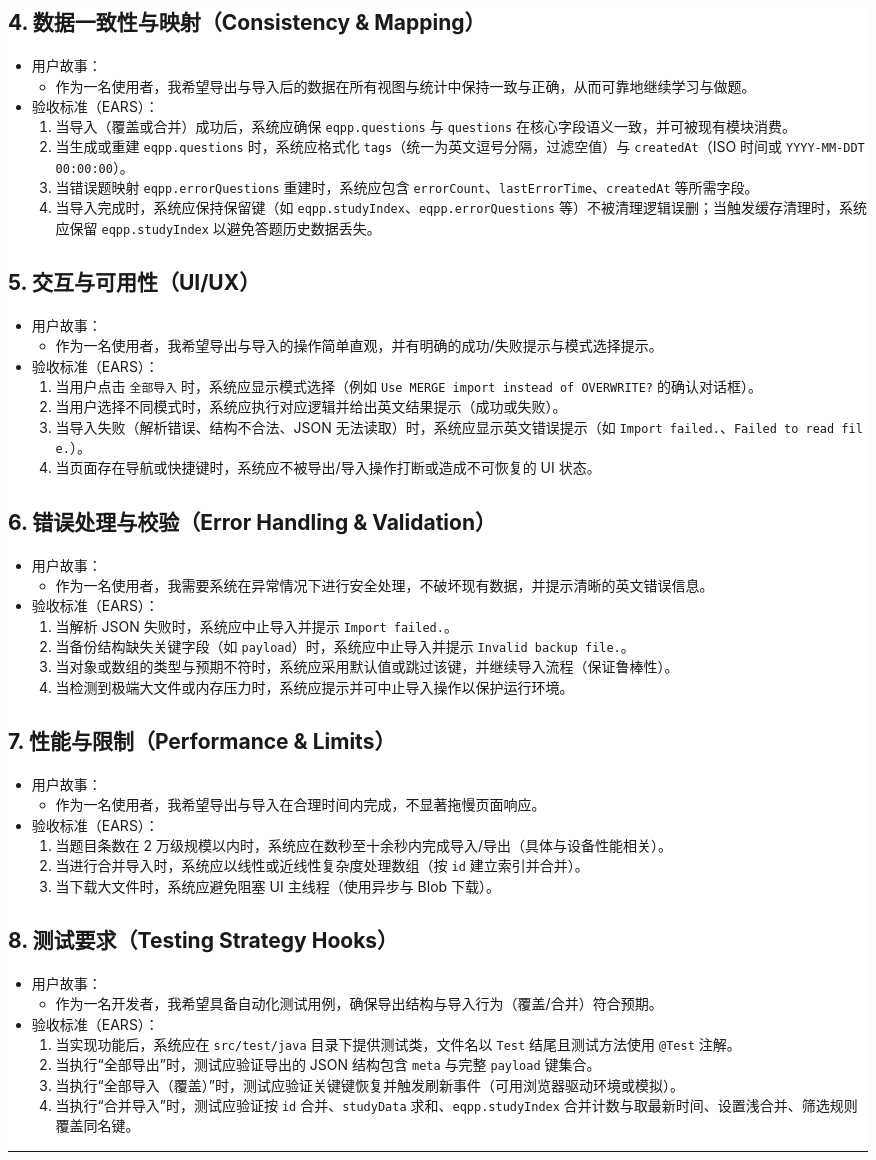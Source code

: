 ## 4. 数据一致性与映射（Consistency & Mapping）
- 用户故事：
  - 作为一名使用者，我希望导出与导入后的数据在所有视图与统计中保持一致与正确，从而可靠地继续学习与做题。
- 验收标准（EARS）：
  1. 当导入（覆盖或合并）成功后，系统应确保 `eqpp.questions` 与 `questions` 在核心字段语义一致，并可被现有模块消费。
  2. 当生成或重建 `eqpp.questions` 时，系统应格式化 `tags`（统一为英文逗号分隔，过滤空值）与 `createdAt`（ISO 时间或 `YYYY-MM-DDT00:00:00`）。
  3. 当错误题映射 `eqpp.errorQuestions` 重建时，系统应包含 `errorCount`、`lastErrorTime`、`createdAt` 等所需字段。
  4. 当导入完成时，系统应保持保留键（如 `eqpp.studyIndex`、`eqpp.errorQuestions` 等）不被清理逻辑误删；当触发缓存清理时，系统应保留 `eqpp.studyIndex` 以避免答题历史数据丢失。

## 5. 交互与可用性（UI/UX）
- 用户故事：
  - 作为一名使用者，我希望导出与导入的操作简单直观，并有明确的成功/失败提示与模式选择提示。
- 验收标准（EARS）：
  1. 当用户点击 `全部导入` 时，系统应显示模式选择（例如 `Use MERGE import instead of OVERWRITE?` 的确认对话框）。
  2. 当用户选择不同模式时，系统应执行对应逻辑并给出英文结果提示（成功或失败）。
  3. 当导入失败（解析错误、结构不合法、JSON 无法读取）时，系统应显示英文错误提示（如 `Import failed.`、`Failed to read file.`）。
  4. 当页面存在导航或快捷键时，系统应不被导出/导入操作打断或造成不可恢复的 UI 状态。

## 6. 错误处理与校验（Error Handling & Validation）
- 用户故事：
  - 作为一名使用者，我需要系统在异常情况下进行安全处理，不破坏现有数据，并提示清晰的英文错误信息。
- 验收标准（EARS）：
  1. 当解析 JSON 失败时，系统应中止导入并提示 `Import failed.`。
  2. 当备份结构缺失关键字段（如 `payload`）时，系统应中止导入并提示 `Invalid backup file.`。
  3. 当对象或数组的类型与预期不符时，系统应采用默认值或跳过该键，并继续导入流程（保证鲁棒性）。
  4. 当检测到极端大文件或内存压力时，系统应提示并可中止导入操作以保护运行环境。

## 7. 性能与限制（Performance & Limits）
- 用户故事：
  - 作为一名使用者，我希望导出与导入在合理时间内完成，不显著拖慢页面响应。
- 验收标准（EARS）：
  1. 当题目条数在 2 万级规模以内时，系统应在数秒至十余秒内完成导入/导出（具体与设备性能相关）。
  2. 当进行合并导入时，系统应以线性或近线性复杂度处理数组（按 `id` 建立索引并合并）。
  3. 当下载大文件时，系统应避免阻塞 UI 主线程（使用异步与 Blob 下载）。

## 8. 测试要求（Testing Strategy Hooks）
- 用户故事：
  - 作为一名开发者，我希望具备自动化测试用例，确保导出结构与导入行为（覆盖/合并）符合预期。
- 验收标准（EARS）：
  1. 当实现功能后，系统应在 `src/test/java` 目录下提供测试类，文件名以 `Test` 结尾且测试方法使用 `@Test` 注解。
  2. 当执行“全部导出”时，测试应验证导出的 JSON 结构包含 `meta` 与完整 `payload` 键集合。
  3. 当执行“全部导入（覆盖）”时，测试应验证关键键恢复并触发刷新事件（可用浏览器驱动环境或模拟）。
  4. 当执行“合并导入”时，测试应验证按 `id` 合并、`studyData` 求和、`eqpp.studyIndex` 合并计数与取最新时间、设置浅合并、筛选规则覆盖同名键。

---
